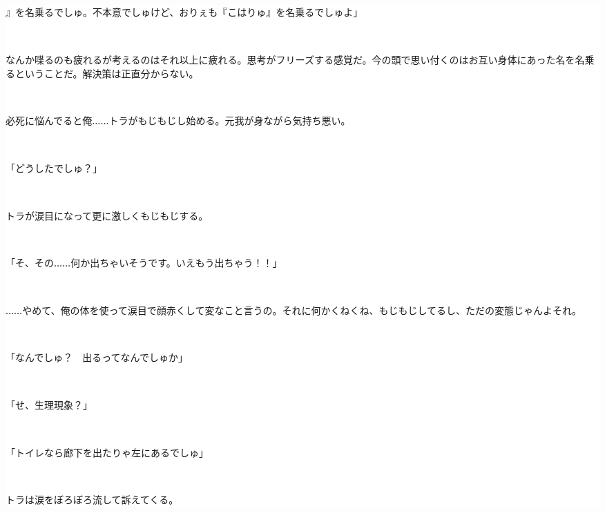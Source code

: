   </ruby>
  』を名乗るでしゅ。不本意でしゅけど、おりぇも『こはりゅ』を名乗るでしゅよ」
 </p>
 <p id="L100">
  <br/>
 </p>
 <p id="L101">
  なんか喋るのも疲れるが考えるのはそれ以上に疲れる。思考がフリーズする感覚だ。今の頭で思い付くのはお互い身体にあった名を名乗るということだ。解決策は正直分からない。
 </p>
 <p id="L102">
  <br/>
 </p>
 <p id="L103">
  必死に悩んでると俺……トラがもじもじし始める。元我が身ながら気持ち悪い。
 </p>
 <p id="L104">
  <br/>
 </p>
 <p id="L105">
  「どうしたでしゅ？」
 </p>
 <p id="L106">
  <br/>
 </p>
 <p id="L107">
  トラが涙目になって更に激しくもじもじする。
 </p>
 <p id="L108">
  <br/>
 </p>
 <p id="L109">
  「そ、その……何か出ちゃいそうです。いえもう出ちゃう！！」
 </p>
 <p id="L110">
  <br/>
 </p>
 <p id="L111">
  ……やめて、俺の体を使って涙目で顔赤くして変なこと言うの。それに何かくねくね、もじもじしてるし、ただの変態じゃんよそれ。
 </p>
 <p id="L112">
  <br/>
 </p>
 <p id="L113">
  「なんでしゅ？　出るってなんでしゅか」
 </p>
 <p id="L114">
  <br/>
 </p>
 <p id="L115">
  「せ、生理現象？」
 </p>
 <p id="L116">
  <br/>
 </p>
 <p id="L117">
  「トイレなら廊下を出たりゃ左にあるでしゅ」
 </p>
 <p id="L118">
  <br/>
 </p>
 <p id="L119">
  トラは涙をぼろぼろ流して訴えてくる。
 </p>
 <p id="L120">